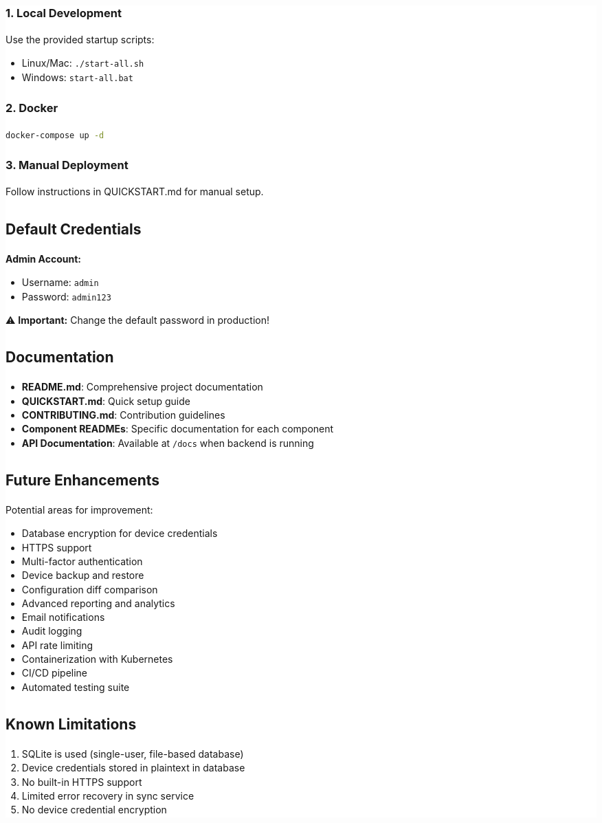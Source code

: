 ### 1. Local Development
Use the provided startup scripts:
- Linux/Mac: `./start-all.sh`
- Windows: `start-all.bat`

### 2. Docker
```bash
docker-compose up -d
```

### 3. Manual Deployment
Follow instructions in QUICKSTART.md for manual setup.

## Default Credentials

**Admin Account:**
- Username: `admin`
- Password: `admin123`

⚠️ **Important:** Change the default password in production!

## Documentation

- **README.md**: Comprehensive project documentation
- **QUICKSTART.md**: Quick setup guide
- **CONTRIBUTING.md**: Contribution guidelines
- **Component READMEs**: Specific documentation for each component
- **API Documentation**: Available at `/docs` when backend is running

## Future Enhancements

Potential areas for improvement:
- Database encryption for device credentials
- HTTPS support
- Multi-factor authentication
- Device backup and restore
- Configuration diff comparison
- Advanced reporting and analytics
- Email notifications
- Audit logging
- API rate limiting
- Containerization with Kubernetes
- CI/CD pipeline
- Automated testing suite

## Known Limitations

1. SQLite is used (single-user, file-based database)
2. Device credentials stored in plaintext in database
3. No built-in HTTPS support
4. Limited error recovery in sync service
5. No device credential encryption
